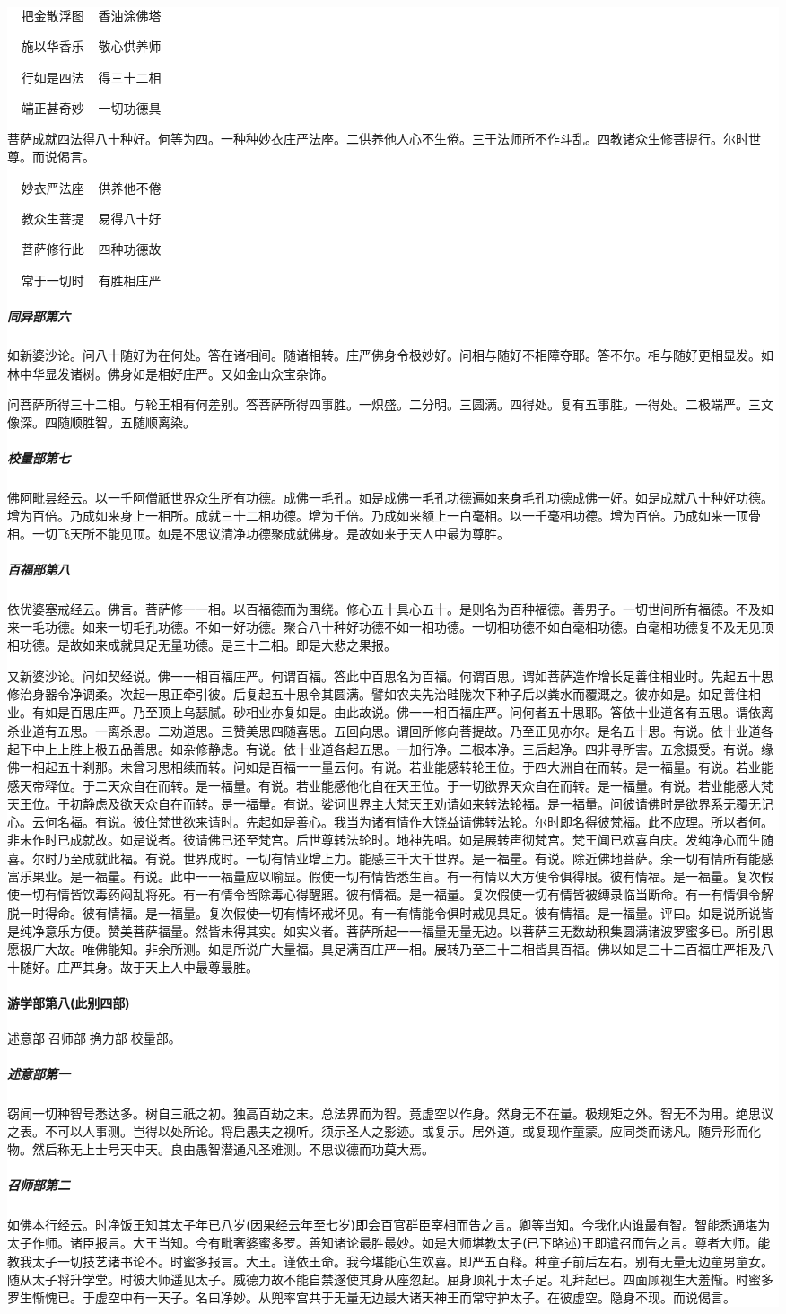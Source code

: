 &nbsp;&nbsp;&nbsp;&nbsp;把金散浮图&nbsp;&nbsp;&nbsp;&nbsp;香油涂佛塔

&nbsp;&nbsp;&nbsp;&nbsp;施以华香乐&nbsp;&nbsp;&nbsp;&nbsp;敬心供养师

&nbsp;&nbsp;&nbsp;&nbsp;行如是四法&nbsp;&nbsp;&nbsp;&nbsp;得三十二相

&nbsp;&nbsp;&nbsp;&nbsp;端正甚奇妙&nbsp;&nbsp;&nbsp;&nbsp;一切功德具


菩萨成就四法得八十种好。何等为四。一种种妙衣庄严法座。二供养他人心不生倦。三于法师所不作斗乱。四教诸众生修菩提行。尔时世尊。而说偈言。

&nbsp;&nbsp;&nbsp;&nbsp;妙衣严法座&nbsp;&nbsp;&nbsp;&nbsp;供养他不倦

&nbsp;&nbsp;&nbsp;&nbsp;教众生菩提&nbsp;&nbsp;&nbsp;&nbsp;易得八十好

&nbsp;&nbsp;&nbsp;&nbsp;菩萨修行此&nbsp;&nbsp;&nbsp;&nbsp;四种功德故

&nbsp;&nbsp;&nbsp;&nbsp;常于一切时&nbsp;&nbsp;&nbsp;&nbsp;有胜相庄严

##### 同异部第六

如新婆沙论。问八十随好为在何处。答在诸相间。随诸相转。庄严佛身令极妙好。问相与随好不相障夺耶。答不尔。相与随好更相显发。如林中华显发诸树。佛身如是相好庄严。又如金山众宝杂饰。

问菩萨所得三十二相。与轮王相有何差别。答菩萨所得四事胜。一炽盛。二分明。三圆满。四得处。复有五事胜。一得处。二极端严。三文像深。四随顺胜智。五随顺离染。

##### 校量部第七

佛阿毗昙经云。以一千阿僧祇世界众生所有功德。成佛一毛孔。如是成佛一毛孔功德遍如来身毛孔功德成佛一好。如是成就八十种好功德。增为百倍。乃成如来身上一相所。成就三十二相功德。增为千倍。乃成如来额上一白毫相。以一千毫相功德。增为百倍。乃成如来一顶骨相。一切飞天所不能见顶。如是不思议清净功德聚成就佛身。是故如来于天人中最为尊胜。

##### 百福部第八

依优婆塞戒经云。佛言。菩萨修一一相。以百福德而为围绕。修心五十具心五十。是则名为百种福德。善男子。一切世间所有福德。不及如来一毛功德。如来一切毛孔功德。不如一好功德。聚合八十种好功德不如一相功德。一切相功德不如白毫相功德。白毫相功德复不及无见顶相功德。是故如来成就具足无量功德。是三十二相。即是大悲之果报。

又新婆沙论。问如契经说。佛一一相百福庄严。何谓百福。答此中百思名为百福。何谓百思。谓如菩萨造作增长足善住相业时。先起五十思修治身器令净调柔。次起一思正牵引彼。后复起五十思令其圆满。譬如农夫先治畦陇次下种子后以粪水而覆溉之。彼亦如是。如足善住相业。有如是百思庄严。乃至顶上乌瑟腻。砂相业亦复如是。由此故说。佛一一相百福庄严。问何者五十思耶。答依十业道各有五思。谓依离杀业道有五思。一离杀思。二劝道思。三赞美思四随喜思。五回向思。谓回所修向菩提故。乃至正见亦尔。是名五十思。有说。依十业道各起下中上上胜上极五品善思。如杂修静虑。有说。依十业道各起五思。一加行净。二根本净。三后起净。四非寻所害。五念摄受。有说。缘佛一相起五十刹那。未曾习思相续而转。问如是百福一一量云何。有说。若业能感转轮王位。于四大洲自在而转。是一福量。有说。若业能感天帝释位。于二天众自在而转。是一福量。有说。若业能感他化自在天王位。于一切欲界天众自在而转。是一福量。有说。若业能感大梵天王位。于初静虑及欲天众自在而转。是一福量。有说。娑诃世界主大梵天王劝请如来转法轮福。是一福量。问彼请佛时是欲界系无覆无记心。云何名福。有说。彼住梵世欲来请时。先起如是善心。我当为诸有情作大饶益请佛转法轮。尔时即名得彼梵福。此不应理。所以者何。非未作时已成就故。如是说者。彼请佛已还至梵宫。后世尊转法轮时。地神先唱。如是展转声彻梵宫。梵王闻已欢喜自庆。发纯净心而生随喜。尔时乃至成就此福。有说。世界成时。一切有情业增上力。能感三千大千世界。是一福量。有说。除近佛地菩萨。余一切有情所有能感富乐果业。是一福量。有说。此中一一福量应以喻显。假使一切有情皆悉生盲。有一有情以大方便令俱得眼。彼有情福。是一福量。复次假使一切有情皆饮毒药闷乱将死。有一有情令皆除毒心得醒寤。彼有情福。是一福量。复次假使一切有情皆被缚录临当断命。有一有情俱令解脱一时得命。彼有情福。是一福量。复次假使一切有情坏戒坏见。有一有情能令俱时戒见具足。彼有情福。是一福量。评曰。如是说所说皆是纯净意乐方便。赞美菩萨福量。然皆未得其实。如实义者。菩萨所起一一福量无量无边。以菩萨三无数劫积集圆满诸波罗蜜多已。所引思愿极广大故。唯佛能知。非余所测。如是所说广大量福。具足满百庄严一相。展转乃至三十二相皆具百福。佛以如是三十二百福庄严相及八十随好。庄严其身。故于天上人中最尊最胜。

#### 游学部第八(此别四部)

述意部 召师部 捔力部 校量部。

##### 述意部第一

窃闻一切种智号悉达多。树自三祇之初。独高百劫之末。总法界而为智。竟虚空以作身。然身无不在量。极规矩之外。智无不为用。绝思议之表。不可以人事测。岂得以处所论。将启愚夫之视听。须示圣人之影迹。或复示。居外道。或复现作童蒙。应同类而诱凡。随异形而化物。然后称无上士号天中天。良由愚智潜通凡圣难测。不思议德而功莫大焉。

##### 召师部第二

如佛本行经云。时净饭王知其太子年已八岁(因果经云年至七岁)即会百官群臣宰相而告之言。卿等当知。今我化内谁最有智。智能悉通堪为太子作师。诸臣报言。大王当知。今有毗奢婆蜜多罗。善知诸论最胜最妙。如是大师堪教太子(已下略述)王即遣召而告之言。尊者大师。能教我太子一切技艺诸书论不。时蜜多报言。大王。谨依王命。我今堪能心生欢喜。即严五百释。种童子前后左右。别有无量无边童男童女。随从太子将升学堂。时彼大师遥见太子。威德力故不能自禁遂使其身从座忽起。屈身顶礼于太子足。礼拜起已。四面顾视生大羞惭。时蜜多罗生惭愧已。于虚空中有一天子。名曰净妙。从兜率宫共于无量无边最大诸天神王而常守护太子。在彼虚空。隐身不现。而说偈言。
